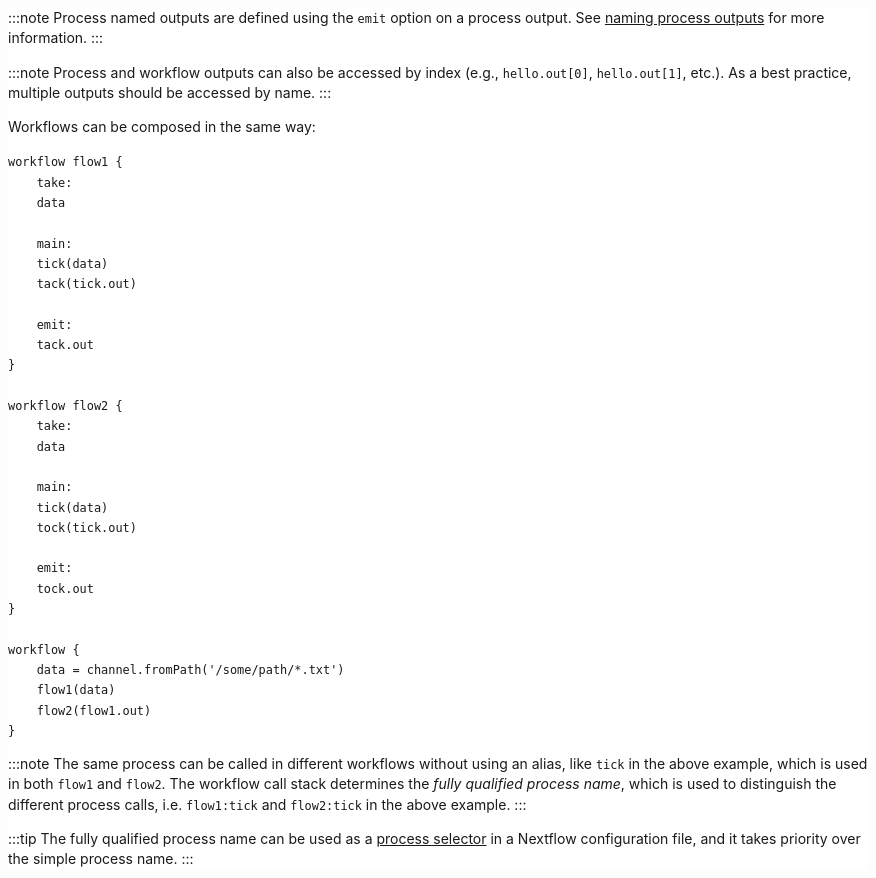 :::note
Process named outputs are defined using the `emit` option on a process output. See [naming process outputs][process-naming-outputs] for more information.
:::

:::note
Process and workflow outputs can also be accessed by index (e.g., `hello.out[0]`, `hello.out[1]`, etc.). As a best practice, multiple outputs should be accessed by name.
:::

Workflows can be composed in the same way:

```nextflow
workflow flow1 {
    take:
    data

    main:
    tick(data)
    tack(tick.out)

    emit:
    tack.out
}

workflow flow2 {
    take:
    data

    main:
    tick(data)
    tock(tick.out)

    emit:
    tock.out
}

workflow {
    data = channel.fromPath('/some/path/*.txt')
    flow1(data)
    flow2(flow1.out)
}
```

:::note
The same process can be called in different workflows without using an alias, like `tick` in the above example, which is used in both `flow1` and `flow2`. The workflow call stack determines the *fully qualified process name*, which is used to distinguish the different process calls, i.e. `flow1:tick` and `flow2:tick` in the above example.
:::

:::tip
The fully qualified process name can be used as a [process selector][config-process-selectors] in a Nextflow configuration file, and it takes priority over the simple process name.
:::


[cli-params]: /nextflow_docs/nextflow_repo/docs/cli#pipeline-parameters
[config-process-selectors]: /nextflow_docs/nextflow_repo/docs/config#process-selectors
[config-workflow]: /nextflow_docs/nextflow_repo/docs/reference/config#workflow
[dsl1-page]: /nextflow_docs/nextflow_repo/docs/migrations/dsl1
[workflow-outputs-second-preview]: /nextflow_docs/nextflow_repo/docs/migrations/24-10
[workflow-outputs-third-preview]: /nextflow_docs/nextflow_repo/docs/migrations/25-04
[module-aliases]: /nextflow_docs/nextflow_repo/docs/module#module-aliases
[process-naming-outputs]: /nextflow_docs/nextflow_repo/docs/process#naming-outputs
[operator-map]: /nextflow_docs/nextflow_repo/docs/reference/operator#map
[operator-mix]: /nextflow_docs/nextflow_repo/docs/reference/operator#mix
[operator-view]: /nextflow_docs/nextflow_repo/docsreference/operator#view
[process-publishdir]: /nextflow_docs/nextflow_repo/docs/reference/process#publishdir
[syntax-workflow]: /nextflow_docs/nextflow_repo/docs/reference/syntax#workflow